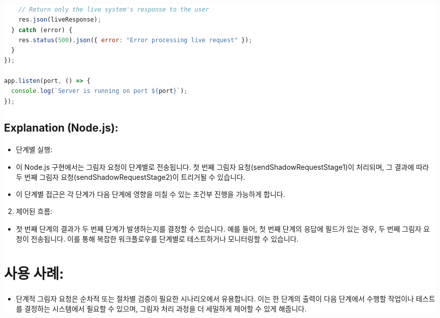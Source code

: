 ```js
    // Return only the live system's response to the user
    res.json(liveResponse);
  } catch (error) {
    res.status(500).json({ error: "Error processing live request" });
  }
});

app.listen(port, () => {
  console.log(`Server is running on port ${port}`);
});
```

## Explanation (Node.js):

- 단계별 실행:

- 이 Node.js 구현에서는 그림자 요청이 단계별로 전송됩니다. 첫 번째 그림자 요청(sendShadowRequestStage1)이 처리되며, 그 결과에 따라 두 번째 그림자 요청(sendShadowRequestStage2)이 트리거될 수 있습니다.
- 이 단계별 접근은 각 단계가 다음 단계에 영향을 미칠 수 있는 조건부 진행을 가능하게 합니다.



<ins class="adsbygoogle"
     style="display:block"
     data-ad-client="ca-pub-4877378276818686"
     data-ad-slot="1107185301"
     data-ad-format="auto"
     data-full-width-responsive="true"></ins>

<script>
     (adsbygoogle = window.adsbygoogle || []).push({});
</script>

2. 제어된 흐름:

- 첫 번째 단계의 결과가 두 번째 단계가 발생하는지를 결정할 수 있습니다. 예를 들어, 첫 번째 단계의 응답에 필드가 있는 경우, 두 번째 그림자 요청이 전송됩니다. 이를 통해 복잡한 워크플로우를 단계별로 테스트하거나 모니터링할 수 있습니다.

# 사용 사례:

- 단계적 그림자 요청은 순차적 또는 절차별 검증이 필요한 시나리오에서 유용합니다. 이는 한 단계의 출력이 다음 단계에서 수행할 작업이나 테스트를 결정하는 시스템에서 필요할 수 있으며, 그림자 처리 과정을 더 세밀하게 제어할 수 있게 해줍니다.



<ins class="adsbygoogle"
     style="display:block"
     data-ad-client="ca-pub-4877378276818686"
     data-ad-slot="1107185301"
     data-ad-format="auto"
     data-full-width-responsive="true"></ins>

<script>
     (adsbygoogle = window.adsbygoogle || []).push({});
</script>
